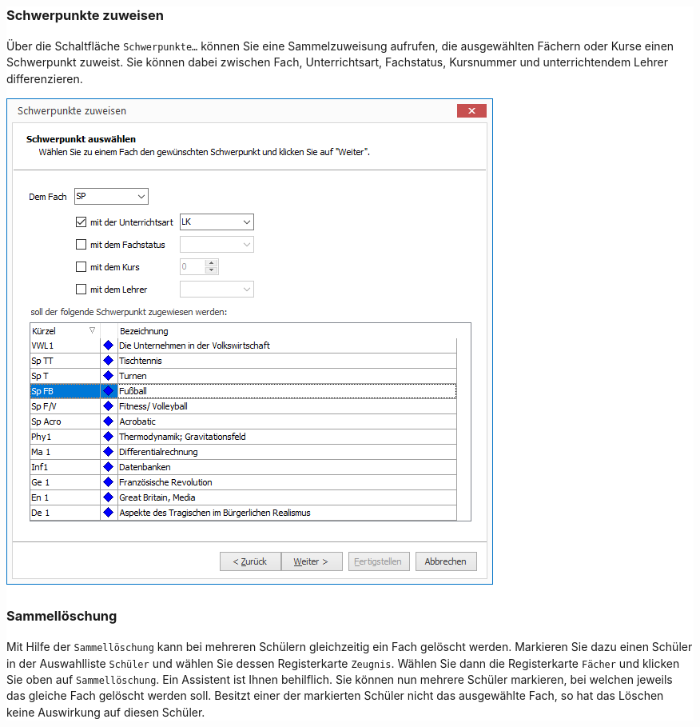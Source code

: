 ###  Schwerpunkte zuweisen

Über die Schaltfläche `Schwerpunkte…` können Sie eine Sammelzuweisung aufrufen, die ausgewählten Fächern oder Kurse einen Schwerpunkt zuweist. Sie können dabei zwischen Fach, Unterrichtsart, Fachstatus, Kursnummer und unterrichtendem Lehrer differenzieren. 
 
 ![Die zuzuweisenden Schwerpunkte müssen vorab im Verzeichnis Fachschwerpunkte unter `Verzeichnisse | Weitere Schlüsselverzeichnisse | Fachschwerpunkte` angelegt werden.](../assets/images/zeugnisdaten/zeugnisdaten11.png)

### Sammellöschung

Mit Hilfe der `Sammellöschung` kann bei mehreren Schülern gleichzeitig ein Fach gelöscht werden. Markieren Sie dazu einen Schüler in der Auswahlliste `Schüler` und wählen Sie dessen Registerkarte `Zeugnis`. Wählen Sie dann die Registerkarte `Fächer` und klicken Sie oben auf `Sammellöschung`. Ein Assistent ist Ihnen behilflich. Sie können nun mehrere Schüler markieren, bei welchen jeweils das gleiche Fach gelöscht werden soll. Besitzt einer der markierten Schüler nicht das ausgewählte Fach, so hat das Löschen keine Auswirkung auf diesen Schüler.
 
